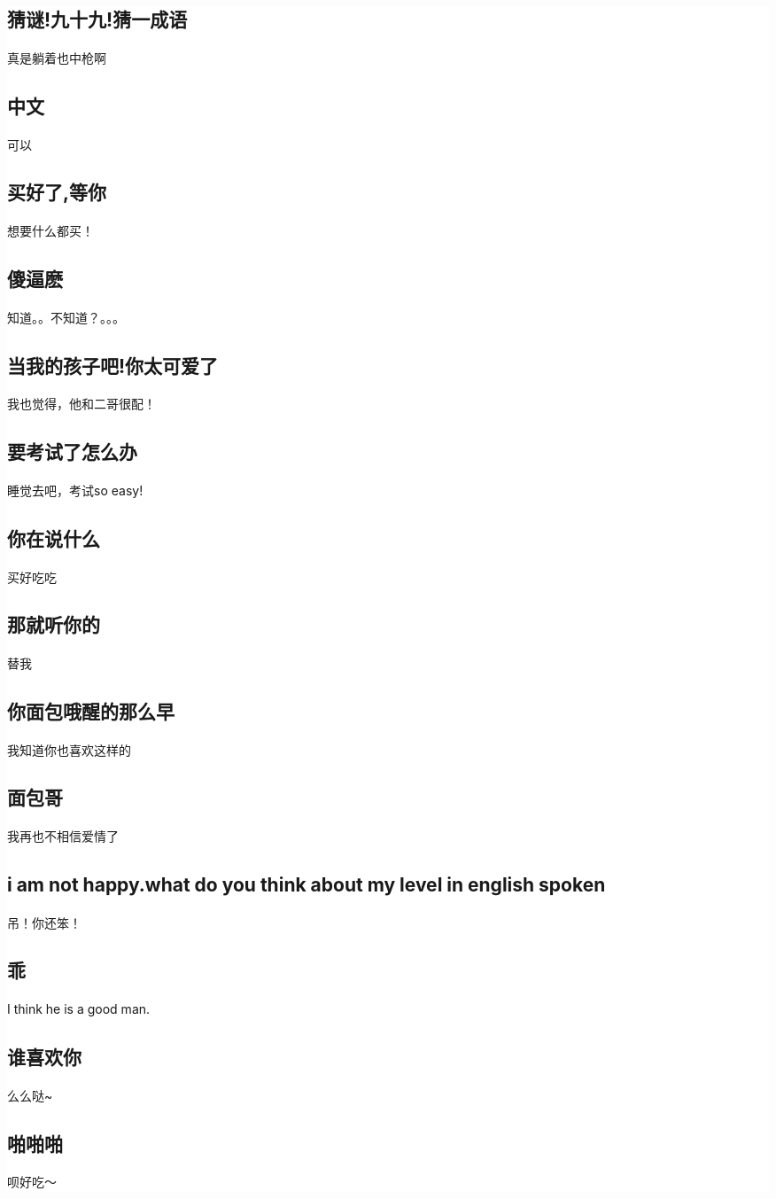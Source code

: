 ## 猜谜!九十九!猜一成语
真是躺着也中枪啊

## 中文
可以

## 买好了,等你
想要什么都买！

## 傻逼麽
知道。。不知道？。。。

## 当我的孩子吧!你太可爱了
我也觉得，他和二哥很配！

## 要考试了怎么办
睡觉去吧，考试so  easy!

## 你在说什么
买好吃吃

## 那就听你的
替我

## 你面包哦醒的那么早
我知道你也喜欢这样的

## 面包哥
我再也不相信爱情了

## i am not happy.what do you think about my level in english spoken
吊！你还笨！

## 乖
I think he is a good man.

## 谁喜欢你
么么哒~

## 啪啪啪
呗好吃〜

